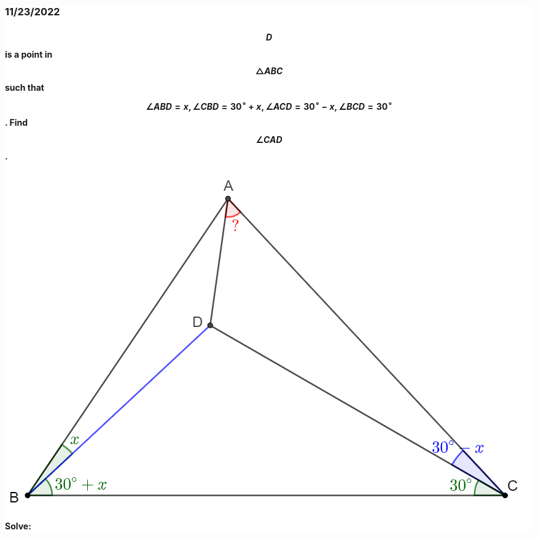 
### 11/23/2022

#### $$D$$ is a point in $$\triangle{ABC}$$ such that $$\angle{ABD}=x, \angle{CBD}=30^{\circ}+x, \angle{ACD}=30^{\circ}-x, \angle{BCD}=30^{\circ}$$. Find $$\angle{CAD}$$.

![image-20221123172504214](/assets/images/2022/image-20221123172504214.png)

**Solve:**

